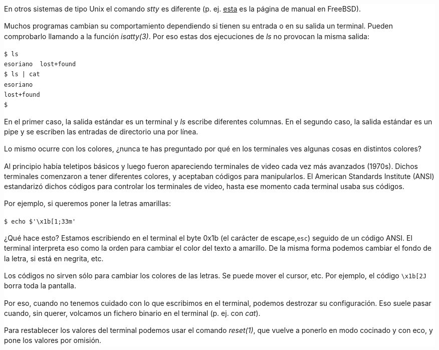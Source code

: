 En otros sistemas de tipo Unix el comando *stty* es diferente (p. ej. [esta](https://man.freebsd.org/cgi/man.cgi?query=stty&apropos=0&sektion=0&manpath=FreeBSD+13.2-RELEASE+and+Ports&arch=default&format=html)
es la página de manual en FreeBSD).

Muchos programas cambian su comportamiento dependiendo si tienen
su entrada o en su salida un terminal. Pueden comprobarlo llamando a la
función _isatty(3)_.
Por eso estas dos ejecuciones de *ls* no provocan la misma salida:

```
$ ls
esoriano  lost+found
$ ls | cat
esoriano
lost+found
$
```

En el primer caso, la salida estándar es un terminal y *ls* escribe diferentes
columnas. En el segundo caso, la salida estándar es un pipe y se escriben
las entradas de directorio una por línea.

Lo mismo ocurre con los colores, ¿nunca te has preguntado por qué en los
terminales ves algunas cosas en distintos colores?

Al principio había teletipos básicos y luego fueron apareciendo terminales
de video cada vez más avanzados (1970s). Dichos terminales comenzaron a tener diferentes
colores, y aceptaban códigos para manipularlos. El American Standards Institute
(ANSI) estandarizó dichos códigos para controlar los terminales de video,
hasta ese momento cada terminal usaba sus códigos.

Por ejemplo, si queremos poner la letras amarillas:

```
$ echo $'\x1b[1;33m'
```

¿Qué hace esto? Estamos escribiendo en el terminal
el byte 0x1b (el carácter de escape,`esc`)
seguido de un código ANSI. El terminal interpreta eso como la orden
para cambiar el color del texto a amarillo.
De la misma forma podemos cambiar el fondo de la letra, si está en negrita,
etc.

Los códigos no sirven sólo para  cambiar los colores de las letras.
Se puede mover el cursor, etc.
Por ejemplo, el código `\x1b[2J` borra toda la pantalla.

Por eso, cuando no tenemos cuidado con lo que escribimos en el terminal, podemos
destrozar su configuración. Eso suele pasar cuando, sin querer, volcamos
un fichero binario en el terminal (p. ej. con *cat*).

Para restablecer los
valores del terminal podemos usar el comando _reset(1)_, que vuelve a ponerlo
en modo cocinado y con eco, y pone los valores por omisión.
